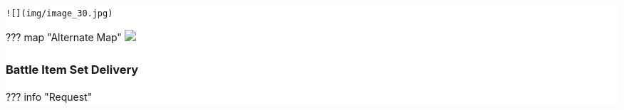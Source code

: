     ![](img/image_30.jpg)

??? map "Alternate Map"
    ![](img/chamomile-alternate-map.jpg)

### Battle Item Set Delivery

??? info "Request"